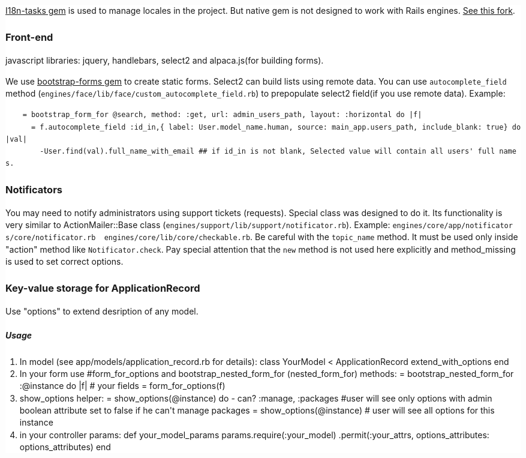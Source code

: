 [I18n-tasks gem](https://github.com/glebm/i18n-tasks) is used to manage locales in the project. But native gem is not designed to work with Rails engines. [See this fork](https://github.com/apaokin/i18n-tasks).
### Front-end

javascript libraries: jquery, handlebars, select2 and alpaca.js(for building forms).


We use [bootstrap-forms gem](https://github.com/bootstrap-ruby/bootstrap_form)  to create static forms. Select2 can build lists using remote data. You can use `autocomplete_field` method  (`engines/face/lib/face/custom_autocomplete_field.rb`) to prepopulate select2 field(if you use remote data).
Example:

		= bootstrap_form_for @search, method: :get, url: admin_users_path, layout: :horizontal do |f|
		  = f.autocomplete_field :id_in,{ label: User.model_name.human, source: main_app.users_path, include_blank: true} do |val|
		    -User.find(val).full_name_with_email ## if id_in is not blank, Selected value will contain all users' full names.

### Notificators

You may need to notify administrators using support tickets (requests). Special class was designed to do it. Its functionality is very similar to ActionMailer::Base class (`engines/support/lib/support/notificator.rb`). Example: `engines/core/app/notificators/core/notificator.rb  engines/core/lib/core/checkable.rb`. Be careful with the `topic_name` method. It must be used only inside "action" method like `Notificator.check`. Pay special attention that the `new` method is not used here explicitly and method\_missing is used to set correct options.

### Key-value storage for ApplicationRecord

Use "options" to extend desription  of any model.
##### Usage
1. In model (see app/models/application\_record.rb for details):
        class YourModel < ApplicationRecord
          extend_with_options
        end
1. In your form use #form\_for\_options  and    bootstrap\_nested\_form\_for (nested\_form\_for) methods:
        = bootstrap_nested_form_for :@instance do |f|
         # your  fields
        = form_for_options(f)
1. show\_options helper:
        = show_options(@instance) do
         - can? :manage, :packages #user will see only options
         with admin boolean attribute set to false if he can't manage packages
         = show_options(@instance) # user will see all options for this instance
1. in your controller params:
            def your_model_params
              params.require(:your_model)
                    .permit(:your_attrs, options_attributes: options_attributes)
            end
